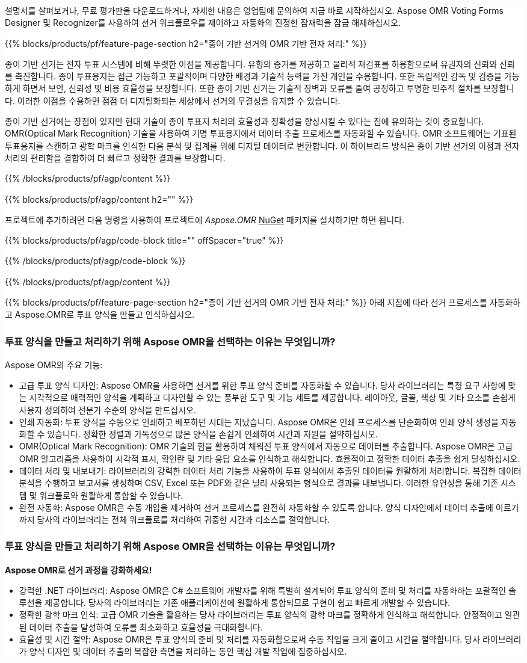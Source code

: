 <p>설명서를 살펴보거나, 무료 평가판을 다운로드하거나, 자세한 내용은 영업팀에 문의하여 지금 바로 시작하십시오. Aspose OMR Voting Forms Designer 및 Recognizer를 사용하여 선거 워크플로우를 제어하고 자동화의 진정한 잠재력을 잠금 해제하십시오.</p> 

{{% blocks/products/pf/feature-page-section  h2="종이 기반 선거의 OMR 기반 전자 처리:" %}}

<p>종이 기반 선거는 전자 투표 시스템에 비해 뚜렷한 이점을 제공합니다. 유형의 증거를 제공하고 물리적 재검표를 허용함으로써 유권자의 신뢰와 신뢰를 촉진합니다. 종이 투표용지는 접근 가능하고 포괄적이며 다양한 배경과 기술적 능력을 가진 개인을 수용합니다. 또한 독립적인 감독 및 검증을 가능하게 하면서 보안, 신뢰성 및 비용 효율성을 보장합니다. 또한 종이 기반 선거는 기술적 장벽과 오류를 줄여 공정하고 투명한 민주적 절차를 보장합니다. 이러한 이점을 수용하면 점점 더 디지털화되는 세상에서 선거의 무결성을 유지할 수 있습니다.</p> 
<p>종이 기반 선거에는 장점이 있지만 현대 기술이 종이 투표지 처리의 효율성과 정확성을 향상시킬 수 있다는 점에 유의하는 것이 중요합니다. OMR(Optical Mark Recognition) 기술을 사용하여 기명 투표용지에서 데이터 추출 프로세스를 자동화할 수 있습니다. OMR 소프트웨어는 기표된 투표용지를 스캔하고 광학 마크를 인식한 다음 분석 및 집계를 위해 디지털 데이터로 변환합니다. 이 하이브리드 방식은 종이 기반 선거의 이점과 전자 처리의 편리함을 결합하여 더 빠르고 정확한 결과를 보장합니다.</p> 

{{% /blocks/products/pf/agp/content %}}





{{% blocks/products/pf/agp/content h2="" %}}

프로젝트에 추가하려면 다음 명령을 사용하여 프로젝트에 *Aspose.OMR* [NuGet](https://www.nuget.org/packages/aspose.omr) 패키지를 설치하기만 하면 됩니다.

{{% blocks/products/pf/agp/code-block title="" offSpacer="true" %}}



{{% /blocks/products/pf/agp/code-block %}}

{{% /blocks/products/pf/agp/content %}}




{{% blocks/products/pf/feature-page-section  h2="종이 기반 선거의 OMR 기반 전자 처리:" %}}
아래 지침에 따라 선거 프로세스를 자동화하고 Aspose.OMR로 투표 양식을 만들고 인식하십시오.

<h3>투표 양식을 만들고 처리하기 위해 Aspose OMR을 선택하는 이유는 무엇입니까?</h3>

<p>Aspose OMR의 주요 기능:</p>
<ul>
	<li>고급 투표 양식 디자인: Aspose OMR을 사용하면 선거를 위한 투표 양식 준비를 자동화할 수 있습니다. 당사 라이브러리는 특정 요구 사항에 맞는 시각적으로 매력적인 양식을 계획하고 디자인할 수 있는 풍부한 도구 및 기능 세트를 제공합니다. 레이아웃, 글꼴, 색상 및 기타 요소를 손쉽게 사용자 정의하여 전문가 수준의 양식을 만드십시오.</li>
	<li>인쇄 자동화: 투표 양식을 수동으로 인쇄하고 배포하던 시대는 지났습니다. Aspose OMR은 인쇄 프로세스를 단순화하여 인쇄 양식 생성을 자동화할 수 있습니다. 정확한 정렬과 가독성으로 많은 양식을 손쉽게 인쇄하여 시간과 자원을 절약하십시오.</li>
	<li>OMR(Optical Mark Recognition): OMR 기술의 힘을 활용하여 채워진 투표 양식에서 자동으로 데이터를 추출합니다. Aspose OMR은 고급 OMR 알고리즘을 사용하여 시각적 표시, 확인란 및 기타 응답 요소를 인식하고 해석합니다. 효율적이고 정확한 데이터 추출을 쉽게 달성하십시오.</li>
	<li>데이터 처리 및 내보내기: 라이브러리의 강력한 데이터 처리 기능을 사용하여 투표 양식에서 추출된 데이터를 원활하게 처리합니다. 복잡한 데이터 분석을 수행하고 보고서를 생성하며 CSV, Excel 또는 PDF와 같은 널리 사용되는 형식으로 결과를 내보냅니다. 이러한 유연성을 통해 기존 시스템 및 워크플로와 원활하게 통합할 수 있습니다.</li>
	<li>완전 자동화: Aspose OMR은 수동 개입을 제거하여 선거 프로세스를 완전히 자동화할 수 있도록 합니다. 양식 디자인에서 데이터 추출에 이르기까지 당사의 라이브러리는 전체 워크플로를 처리하여 귀중한 시간과 리소스를 절약합니다.</li>
</ul>

<h3>투표 양식을 만들고 처리하기 위해 Aspose OMR을 선택하는 이유는 무엇입니까?</h3>

<p></p>

<p><b>Aspose OMR로 선거 과정을 강화하세요!</b></p>

<ul type="1">
	<li>강력한 .NET 라이브러리: Aspose OMR은 C# 소프트웨어 개발자를 위해 특별히 설계되어 투표 양식의 준비 및 처리를 자동화하는 포괄적인 솔루션을 제공합니다. 당사의 라이브러리는 기존 애플리케이션에 원활하게 통합되므로 구현이 쉽고 빠르게 개발할 수 있습니다.</li>
	<li>정확한 광학 마크 인식: 고급 OMR 기술을 활용하는 당사 라이브러리는 투표 양식의 광학 마크를 정확하게 인식하고 해석합니다. 안정적이고 일관된 데이터 추출을 달성하여 오류를 최소화하고 효율성을 극대화합니다.</li>
	<li>효율성 및 시간 절약: Aspose OMR은 투표 양식의 준비 및 처리를 자동화함으로써 수동 작업을 크게 줄이고 시간을 절약합니다. 당사 라이브러리가 양식 디자인 및 데이터 추출의 복잡한 측면을 처리하는 동안 핵심 개발 작업에 집중하십시오.</li>
</ul>
